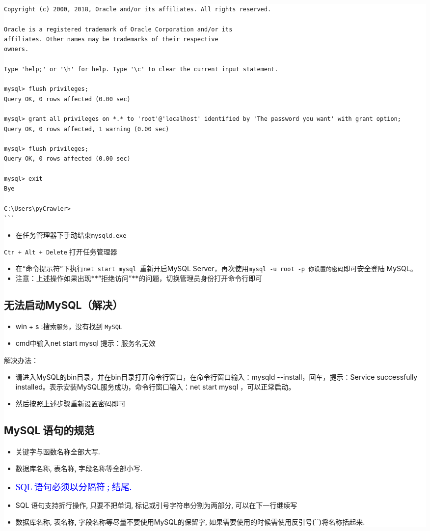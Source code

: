     Copyright (c) 2000, 2018, Oracle and/or its affiliates. All rights reserved.
    
    Oracle is a registered trademark of Oracle Corporation and/or its
    affiliates. Other names may be trademarks of their respective
    owners.
    
    Type 'help;' or '\h' for help. Type '\c' to clear the current input statement.
    
    mysql> flush privileges;
    Query OK, 0 rows affected (0.00 sec)
    
    mysql> grant all privileges on *.* to 'root'@'localhost' identified by 'The password you want' with grant option;
    Query OK, 0 rows affected, 1 warning (0.00 sec)
    
    mysql> flush privileges;
    Query OK, 0 rows affected (0.00 sec)
    
    mysql> exit
    Bye
    
    C:\Users\pyCrawler>
    ```

- 在任务管理器下手动结束`mysqld.exe`

`Ctr + Alt + Delete` 打开任务管理器

- 在“命令提示符”下执行`net start mysql `重新开启MySQL Server，再次使用`mysql -u root -p 你设置的密码`即可安全登陆 MySQL。
- 注意：上述操作如果出现**“拒绝访问”**的问题，切换管理员身份打开命令行即可



## 无法启动MySQL（解决）

- win + s :搜索`服务`，没有找到 `MySQL`

- cmd中输入net start mysql 提示：服务名无效

解决办法：

- 请进入MySQL的bin目录，并在bin目录打开命令行窗口，在命令行窗口输入：mysqld --install，回车，提示：Service successfully installed。表示安装MySQL服务成功，命令行窗口输入：net start mysql ，可以正常启动。

- 然后按照上述步骤重新设置密码即可



## MySQL 语句的规范

- 关键字与函数名称全部大写.

- 数据库名称, 表名称, 字段名称等全部小写.

- <font color=blue size=4 face="黑体">SQL 语句必须以分隔符 ; 结尾.</font> 

- SQL 语句支持折行操作, 只要不把单词, 标记或引号字符串分割为两部分, 可以在下一行继续写

- 数据库名称, 表名称, 字段名称等尽量不要使用MySQL的保留字, 如果需要使用的时候需使用反引号(``)将名称括起来.







